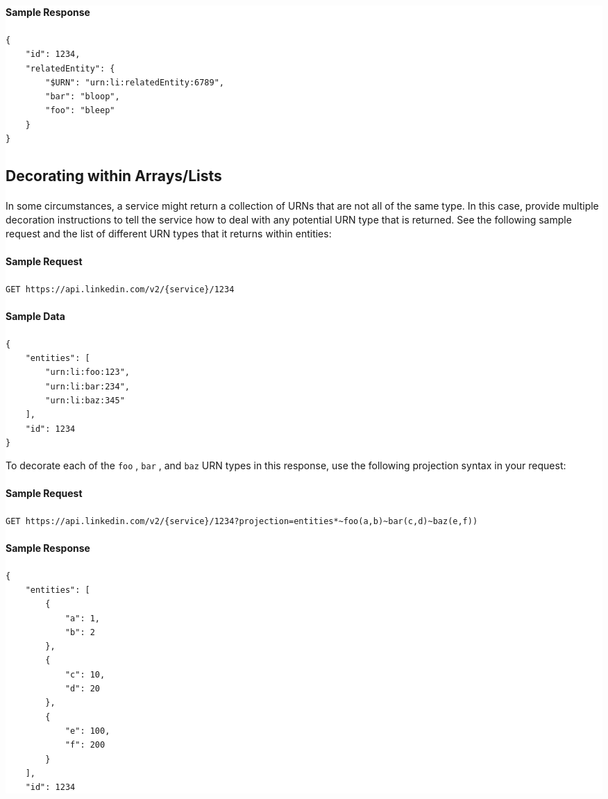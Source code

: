 #### Sample Response

``` lang-json
{
    "id": 1234,
    "relatedEntity": {
        "$URN": "urn:li:relatedEntity:6789",
        "bar": "bloop",
        "foo": "bleep"
    }
}
```

## Decorating within Arrays/Lists

In some circumstances, a service might return a collection of URNs that
are not all of the same type. In this case, provide multiple decoration
instructions to tell the service how to deal with any potential URN type
that is returned. See the following sample request and the list of
different URN types that it returns within entities:

#### Sample Request

``` lang-https
GET https://api.linkedin.com/v2/{service}/1234
```

#### Sample Data

``` lang-json
{
    "entities": [
        "urn:li:foo:123",
        "urn:li:bar:234",
        "urn:li:baz:345"
    ],
    "id": 1234
}
```

To decorate each of the ` foo ` , ` bar ` , and ` baz ` URN types in
this response, use the following projection syntax in your request:

#### Sample Request

``` lang-https
GET https://api.linkedin.com/v2/{service}/1234?projection=entities*~foo(a,b)~bar(c,d)~baz(e,f))
```

#### Sample Response

``` lang-json
{
    "entities": [
        {
            "a": 1,
            "b": 2
        },
        {
            "c": 10,
            "d": 20
        },
        {
            "e": 100,
            "f": 200
        }
    ],
    "id": 1234
```